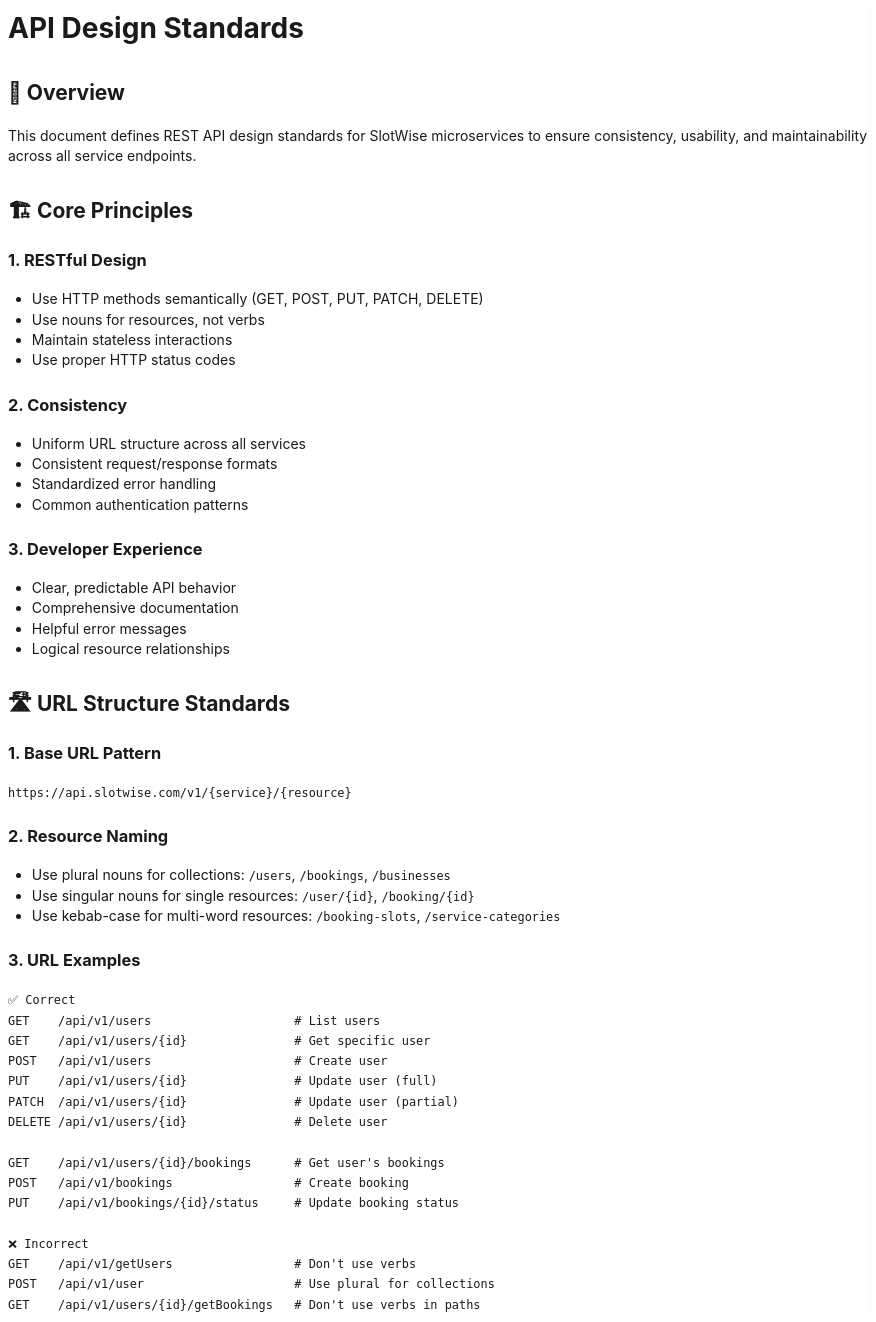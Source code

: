# API Design Standards

## 🎯 Overview

This document defines REST API design standards for SlotWise microservices to ensure consistency, usability, and maintainability across all service endpoints.

## 🏗️ Core Principles

### 1. RESTful Design
- Use HTTP methods semantically (GET, POST, PUT, PATCH, DELETE)
- Use nouns for resources, not verbs
- Maintain stateless interactions
- Use proper HTTP status codes

### 2. Consistency
- Uniform URL structure across all services
- Consistent request/response formats
- Standardized error handling
- Common authentication patterns

### 3. Developer Experience
- Clear, predictable API behavior
- Comprehensive documentation
- Helpful error messages
- Logical resource relationships

## 🛣️ URL Structure Standards

### 1. Base URL Pattern
```
https://api.slotwise.com/v1/{service}/{resource}
```

### 2. Resource Naming
- Use plural nouns for collections: `/users`, `/bookings`, `/businesses`
- Use singular nouns for single resources: `/user/{id}`, `/booking/{id}`
- Use kebab-case for multi-word resources: `/booking-slots`, `/service-categories`

### 3. URL Examples
```
✅ Correct
GET    /api/v1/users                    # List users
GET    /api/v1/users/{id}               # Get specific user
POST   /api/v1/users                    # Create user
PUT    /api/v1/users/{id}               # Update user (full)
PATCH  /api/v1/users/{id}               # Update user (partial)
DELETE /api/v1/users/{id}               # Delete user

GET    /api/v1/users/{id}/bookings      # Get user's bookings
POST   /api/v1/bookings                 # Create booking
PUT    /api/v1/bookings/{id}/status     # Update booking status

❌ Incorrect
GET    /api/v1/getUsers                 # Don't use verbs
POST   /api/v1/user                     # Use plural for collections
GET    /api/v1/users/{id}/getBookings   # Don't use verbs in paths
```
